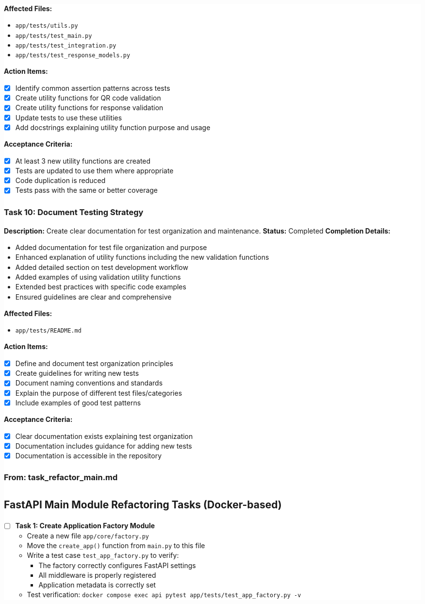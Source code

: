 **Affected Files:** 
- `app/tests/utils.py`
- `app/tests/test_main.py`
- `app/tests/test_integration.py`
- `app/tests/test_response_models.py`

**Action Items:**
- [x] Identify common assertion patterns across tests
- [x] Create utility functions for QR code validation
- [x] Create utility functions for response validation
- [x] Update tests to use these utilities
- [x] Add docstrings explaining utility function purpose and usage

**Acceptance Criteria:**
- [x] At least 3 new utility functions are created
- [x] Tests are updated to use them where appropriate
- [x] Code duplication is reduced
- [x] Tests pass with the same or better coverage

### Task 10: Document Testing Strategy
**Description:** Create clear documentation for test organization and maintenance.
**Status:** Completed
**Completion Details:**
- Added documentation for test file organization and purpose
- Enhanced explanation of utility functions including the new validation functions
- Added detailed section on test development workflow
- Added examples of using validation utility functions
- Extended best practices with specific code examples
- Ensured guidelines are clear and comprehensive

**Affected Files:** 
- `app/tests/README.md`

**Action Items:**
- [x] Define and document test organization principles
- [x] Create guidelines for writing new tests
- [x] Document naming conventions and standards
- [x] Explain the purpose of different test files/categories
- [x] Include examples of good test patterns

**Acceptance Criteria:**
- [x] Clear documentation exists explaining test organization
- [x] Documentation includes guidance for adding new tests
- [x] Documentation is accessible in the repository

### From: task_refactor_main.md

## FastAPI Main Module Refactoring Tasks (Docker-based)

- [ ] **Task 1: Create Application Factory Module**
   - Create a new file `app/core/factory.py`
   - Move the `create_app()` function from `main.py` to this file
   - Write a test case `test_app_factory.py` to verify:
     - The factory correctly configures FastAPI settings
     - All middleware is properly registered
     - Application metadata is correctly set
   - Test verification: `docker compose exec api pytest app/tests/test_app_factory.py -v`
